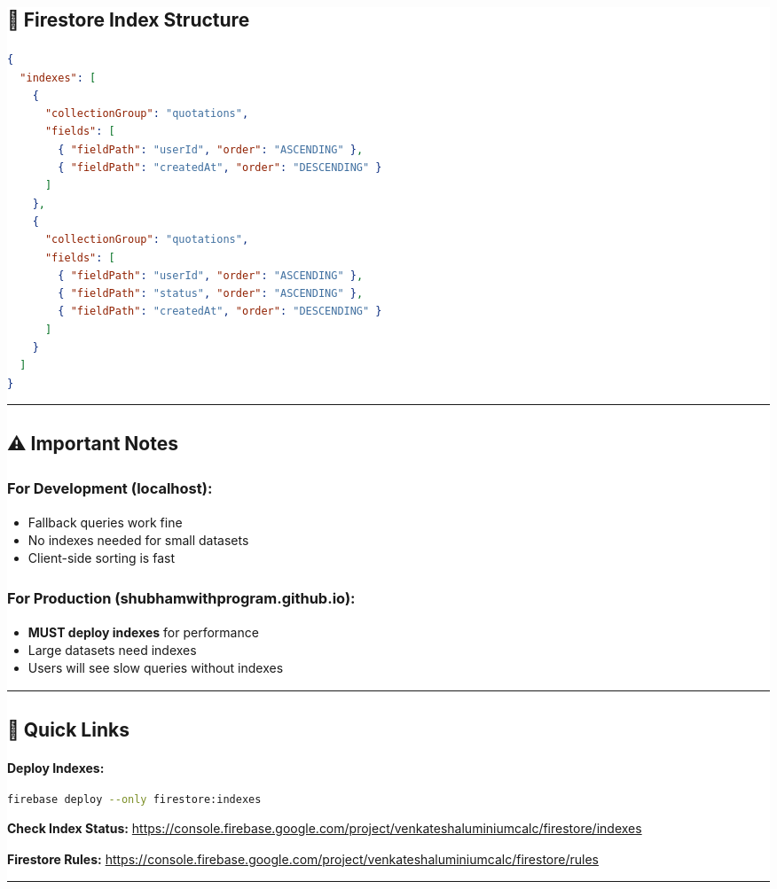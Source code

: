 
## 📝 Firestore Index Structure

```json
{
  "indexes": [
    {
      "collectionGroup": "quotations",
      "fields": [
        { "fieldPath": "userId", "order": "ASCENDING" },
        { "fieldPath": "createdAt", "order": "DESCENDING" }
      ]
    },
    {
      "collectionGroup": "quotations",
      "fields": [
        { "fieldPath": "userId", "order": "ASCENDING" },
        { "fieldPath": "status", "order": "ASCENDING" },
        { "fieldPath": "createdAt", "order": "DESCENDING" }
      ]
    }
  ]
}
```

---

## ⚠️ Important Notes

### **For Development (localhost):**
- Fallback queries work fine
- No indexes needed for small datasets
- Client-side sorting is fast

### **For Production (shubhamwithprogram.github.io):**
- **MUST deploy indexes** for performance
- Large datasets need indexes
- Users will see slow queries without indexes

---

## 🔗 Quick Links

**Deploy Indexes:**
```bash
firebase deploy --only firestore:indexes
```

**Check Index Status:**
https://console.firebase.google.com/project/venkateshaluminiumcalc/firestore/indexes

**Firestore Rules:**
https://console.firebase.google.com/project/venkateshaluminiumcalc/firestore/rules

---